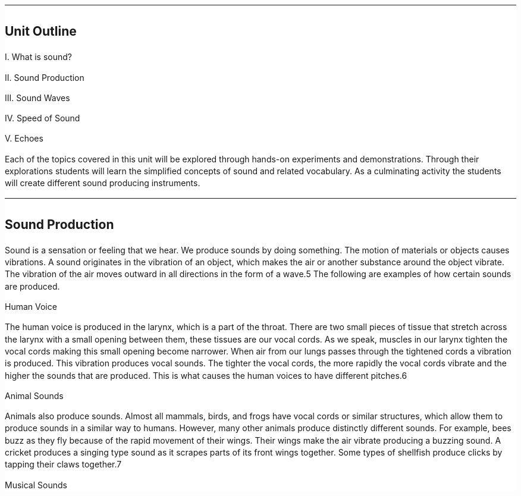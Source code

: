 <hr/>
 <h2>
  Unit Outline
 </h2>
 <p>
  I. What is sound?
 </p>
 <p>
  II. Sound Production
 </p>
 <p>
  III. Sound Waves
 </p>
 <p>
  IV. Speed of Sound
 </p>
 <p>
  V. Echoes
 </p>
<p>
  Each of the topics covered in this unit will be explored through hands-on experiments and demonstrations.  Through their explorations students will learn the simplified concepts of sound and related vocabulary.  As a culminating activity the students will create different sound producing instruments.
 </p>
 <p>
  <b>
  </b>
 </p>
<hr/>
 <h2>
  Sound Production
 </h2>
 Sound is a sensation or feeling that we hear.  We produce sounds by doing something.  The motion of materials or objects causes vibrations.  A sound originates in the vibration of an object, which makes the air or another substance around the object vibrate.  The vibration of the air moves outward in all directions in the form of a wave.5  The following are examples of how certain sounds are produced.
 <p>
  Human Voice
 </p>
 <p>
  The human voice is produced in the larynx, which is a part of the throat.  There are two small pieces of tissue that stretch across the larynx with a small opening between them, these tissues are our vocal cords.  As we speak, muscles in our larynx tighten the vocal cords making this small opening become narrower. When air from our lungs passes through the tightened cords a vibration is produced.  This vibration produces vocal sounds.  The tighter the vocal cords, the more rapidly the vocal cords vibrate and the higher the sounds that are produced.  This is what causes the human voices to have different pitches.6
 </p>
 <p>
  Animal Sounds
 </p>
 <p>
  Animals also produce sounds.  Almost all mammals, birds, and frogs have vocal cords or similar structures, which allow them to produce sounds in a similar way to humans.  However, many other animals produce distinctly different sounds.  For example, bees buzz as they fly because of the rapid movement of their wings.  Their wings make the air vibrate producing a buzzing sound.  A cricket produces a singing type sound as it scrapes parts of its front wings together.  Some types of shellfish produce clicks by tapping their claws together.7
 </p>
 <p>
  Musical Sounds
 </p>